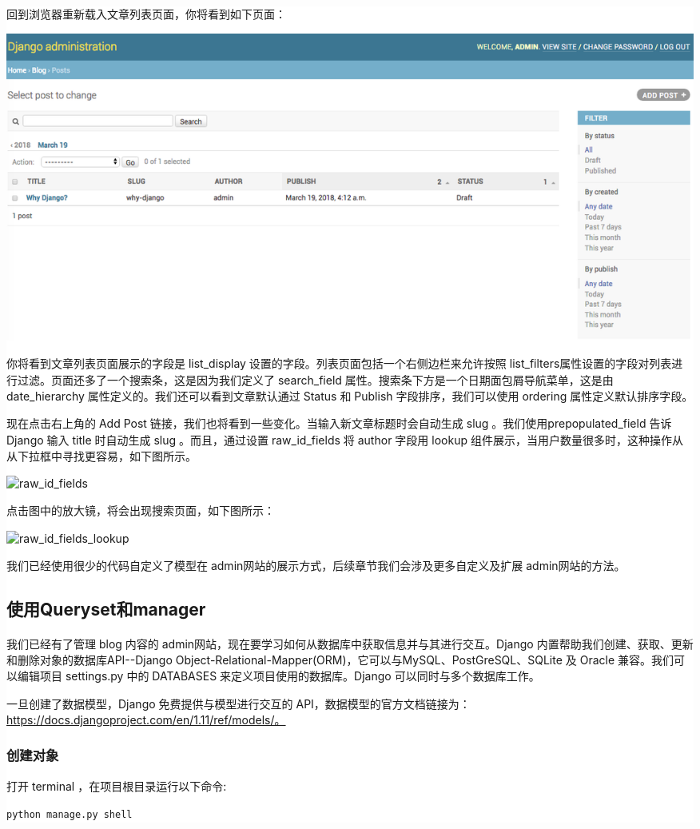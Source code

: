 回到浏览器重新载入文章列表页面，你将看到如下页面：

![dd_post_editabl](figures/CH1/add_post_editable.png)

你将看到文章列表页面展示的字段是 list_display 设置的字段。列表页面包括一个右侧边栏来允许按照 list_filters属性设置的字段对列表进行过滤。页面还多了一个搜索条，这是因为我们定义了 search_field 属性。搜索条下方是一个日期面包屑导航菜单，这是由 date_hierarchy 属性定义的。我们还可以看到文章默认通过 Status 和 Publish 字段排序，我们可以使用 ordering 属性定义默认排序字段。

现在点击右上角的 Add Post 链接，我们也将看到一些变化。当输入新文章标题时会自动生成 slug 。我们使用prepopulated_field 告诉 Django 输入 title 时自动生成 slug 。而且，通过设置 raw_id_fields 将 author 字段用 lookup 组件展示，当用户数量很多时，这种操作从从下拉框中寻找更容易，如下图所示。

![raw_id_fields](/Users/apple/profile/django_by_example/blog/doc/figures/CH1/raw_id_fields.png)

点击图中的放大镜，将会出现搜索页面，如下图所示：

![raw_id_fields_lookup](/Users/apple/profile/django_by_example/blog/doc/figures/CH1/raw_id_fields_lookup.png)

我们已经使用很少的代码自定义了模型在 admin网站的展示方式，后续章节我们会涉及更多自定义及扩展 admin网站的方法。



## 使用Queryset和manager



我们已经有了管理 blog 内容的 admin网站，现在要学习如何从数据库中获取信息并与其进行交互。Django 内置帮助我们创建、获取、更新和删除对象的数据库API--Django Object-Relational-Mapper(ORM)，它可以与MySQL、PostGreSQL、SQLite 及 Oracle 兼容。我们可以编辑项目 settings.py 中的 DATABASES 来定义项目使用的数据库。Django 可以同时与多个数据库工作。

一旦创建了数据模型，Django 免费提供与模型进行交互的 API，数据模型的官方文档链接为：https://docs.djangoproject.com/en/1.11/ref/models/。

### 创建对象

打开 terminal ，在项目根目录运行以下命令:

```python
python manage.py shell
```
